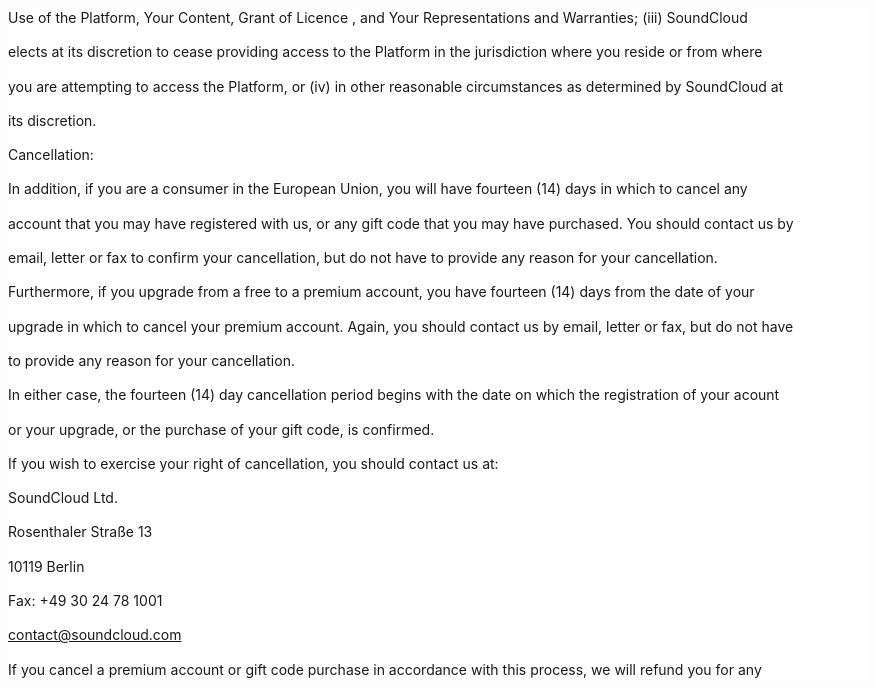 
Use of the Platform, Your Content, Grant of Licence , and Your Representations and Warranties; (iii) SoundCloud


elects at its discretion to cease providing access to the Platform in the jurisdiction where you reside or from where



you are attempting to access the Platform, or (iv) in other reasonable circumstances as determined by SoundCloud at


its discretion.


Cancellation:


In addition, if you are a consumer in the European Union, you will have fourteen (14) days in which to cancel any


account that you may have registered with us, or any gift code that you may have purchased. You should contact us by


email, letter or fax to confirm your cancellation, but do not have to provide any reason for your cancellation.


Furthermore, if you upgrade from a free to a premium account, you have fourteen (14) days from the date of your


upgrade in which to cancel your premium account. Again, you should contact us by email, letter or fax, but do not have


to provide any reason for your cancellation.


In either case, the fourteen (14) day cancellation period begins with the date on which the registration of your acount


or your upgrade, or the purchase of your gift code, is confirmed.


If you wish to exercise your right of cancellation, you should contact us at:


SoundCloud Ltd.<span style="background-color: red;"> </span>


Rosenthaler Straße 13<span style="background-color: red;"> </span>


10119 Berlin


Fax: +49 30 24 78 1001<span style="background-color: red;"> </span>


contact@soundcloud.com


If you cancel a premium account or gift code purchase in accordance with this process, we will refund you for any
